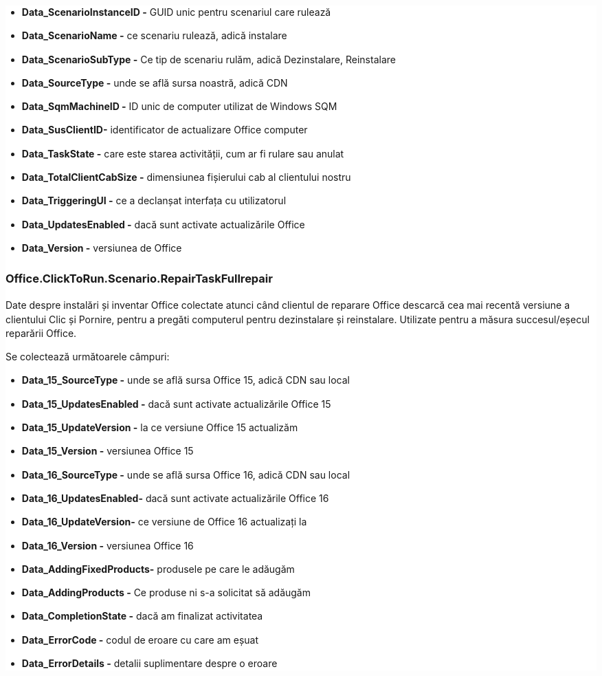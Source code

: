   - **Data\_ScenarioInstanceID -** GUID unic pentru scenariul care rulează 

  - **Data\_ScenarioName -** ce scenariu rulează, adică instalare 

  - **Data\_ScenarioSubType -** Ce tip de scenariu rulăm, adică Dezinstalare, Reinstalare 

  - **Data\_SourceType -** unde se află sursa noastră, adică CDN 

  - **Data\_SqmMachineID -** ID unic de computer utilizat de Windows SQM 

  - **Data\_SusClientID-** identificator de actualizare Office computer 

  - **Data\_TaskState -** care este starea activității, cum ar fi rulare sau anulat 

  - **Data\_TotalClientCabSize -** dimensiunea fișierului cab al clientului nostru 

  - **Data\_TriggeringUI -** ce a declanșat interfața cu utilizatorul 

  - **Data\_UpdatesEnabled -** dacă sunt activate actualizările Office 

  - **Data\_Version -** versiunea de Office 

### <a name="officeclicktorunscenariorepairtaskfullrepair"></a>Office.ClickToRun.Scenario.RepairTaskFullrepair

Date despre instalări și inventar Office colectate atunci când clientul de reparare Office descarcă cea mai recentă versiune a clientului Clic și Pornire, pentru a pregăti computerul pentru dezinstalare și reinstalare. Utilizate pentru a măsura succesul/eșecul reparării Office.

Se colectează următoarele câmpuri:

  - **Data\_15\_SourceType -** unde se află sursa Office 15, adică CDN sau local 

  - **Data\_15\_UpdatesEnabled -** dacă sunt activate actualizările Office 15 

  - **Data\_15\_UpdateVersion -** la ce versiune Office 15 actualizăm 

  - **Data\_15\_Version -** versiunea Office 15 

  - **Data\_16\_SourceType -** unde se află sursa Office 16, adică CDN sau local 

  - **Data\_16\_UpdatesEnabled-** dacă sunt activate actualizările Office 16 

  - **Data\_16\_UpdateVersion-** ce versiune de Office 16 actualizați la 

  - **Data\_16\_Version -** versiunea Office 16 

  - **Data\_AddingFixedProducts-** produsele pe care le adăugăm 

  - **Data\_AddingProducts -** Ce produse ni s-a solicitat să adăugăm 

  - **Data\_CompletionState -** dacă am finalizat activitatea

  - **Data\_ErrorCode -** codul de eroare cu care am eșuat 

  - **Data\_ErrorDetails -** detalii suplimentare despre o eroare 

